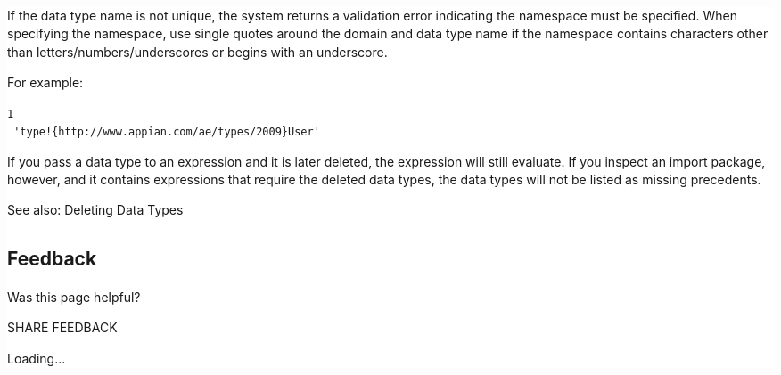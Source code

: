 If the data type name is not unique, the system returns a validation error indicating the namespace must be specified. When specifying the namespace, use single quotes around the domain and data type name if the namespace contains characters other than letters/numbers/underscores or begins with an underscore.

For example:

```
1
 'type!{http://www.appian.com/ae/types/2009}User'
```

If you pass a data type to an expression and it is later deleted, the expression will still evaluate. If you inspect an import package, however, and it contains expressions that require the deleted data types, the data types will not be listed as missing precedents.

See also: [Deleting Data Types](Custom_Data_Types.html#delete)

## Feedback

Was this page helpful?

SHARE FEEDBACK

Loading...